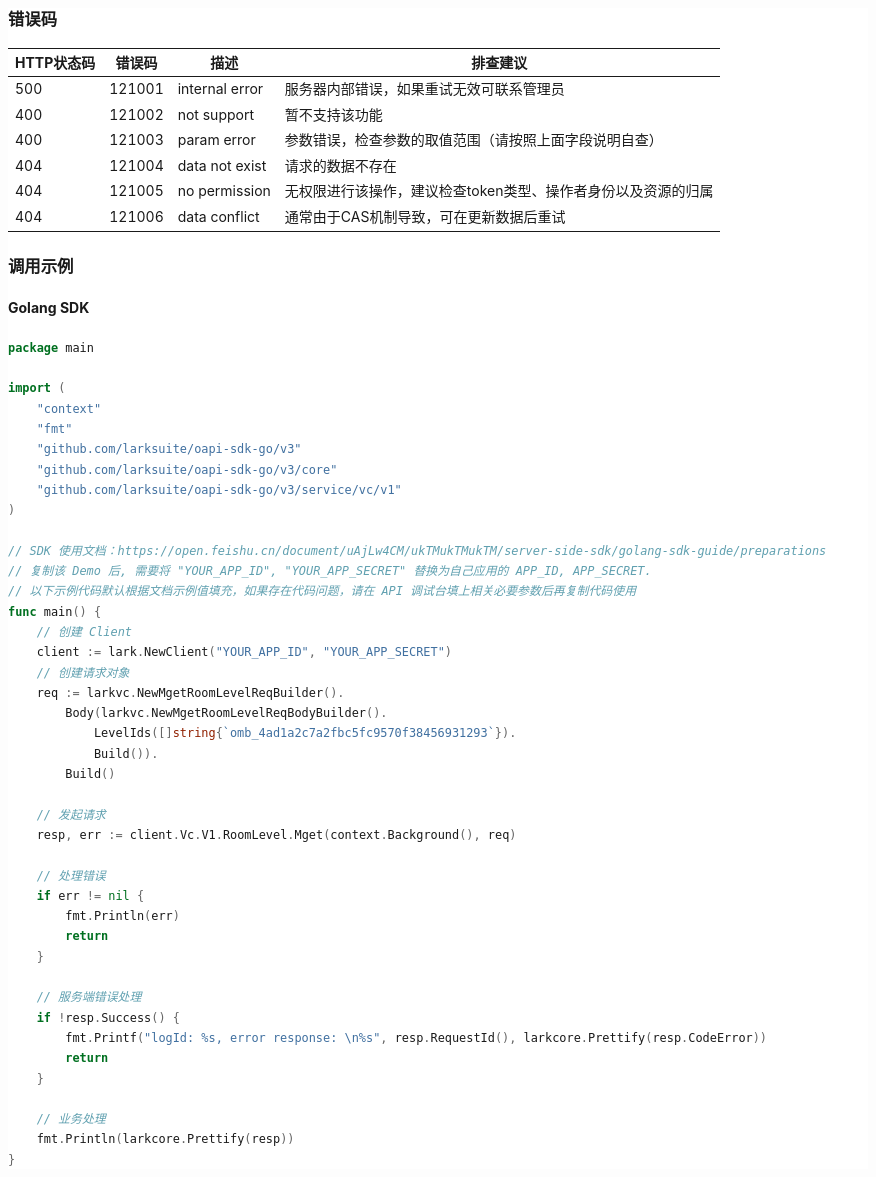 ### 错误码

| HTTP状态码 | 错误码 | 描述 | 排查建议 |
| ---------- | ------ | ---- | -------- |
| 500 | 121001 | internal error | 服务器内部错误，如果重试无效可联系管理员 |
| 400 | 121002 | not support | 暂不支持该功能 |
| 400 | 121003 | param error | 参数错误，检查参数的取值范围（请按照上面字段说明自查） |
| 404 | 121004 | data not exist | 请求的数据不存在 |
| 404 | 121005 | no permission | 无权限进行该操作，建议检查token类型、操作者身份以及资源的归属 |
| 404 | 121006 | data conflict | 通常由于CAS机制导致，可在更新数据后重试 |

### 调用示例

#### Golang SDK

```go
package main

import (
	"context"
	"fmt"
	"github.com/larksuite/oapi-sdk-go/v3"
	"github.com/larksuite/oapi-sdk-go/v3/core"
	"github.com/larksuite/oapi-sdk-go/v3/service/vc/v1"
)

// SDK 使用文档：https://open.feishu.cn/document/uAjLw4CM/ukTMukTMukTM/server-side-sdk/golang-sdk-guide/preparations
// 复制该 Demo 后, 需要将 "YOUR_APP_ID", "YOUR_APP_SECRET" 替换为自己应用的 APP_ID, APP_SECRET.
// 以下示例代码默认根据文档示例值填充，如果存在代码问题，请在 API 调试台填上相关必要参数后再复制代码使用
func main() {
	// 创建 Client
	client := lark.NewClient("YOUR_APP_ID", "YOUR_APP_SECRET")
	// 创建请求对象
	req := larkvc.NewMgetRoomLevelReqBuilder().
		Body(larkvc.NewMgetRoomLevelReqBodyBuilder().
			LevelIds([]string{`omb_4ad1a2c7a2fbc5fc9570f38456931293`}).
			Build()).
		Build()

	// 发起请求
	resp, err := client.Vc.V1.RoomLevel.Mget(context.Background(), req)

	// 处理错误
	if err != nil {
		fmt.Println(err)
		return
	}

	// 服务端错误处理
	if !resp.Success() {
		fmt.Printf("logId: %s, error response: \n%s", resp.RequestId(), larkcore.Prettify(resp.CodeError))
		return
	}

	// 业务处理
	fmt.Println(larkcore.Prettify(resp))
}

```